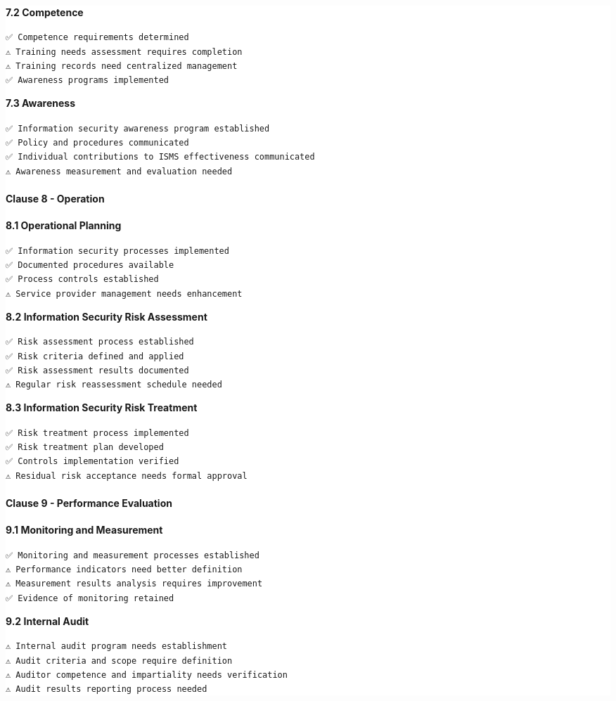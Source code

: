 **7.2 Competence**
```
✅ Competence requirements determined
⚠️ Training needs assessment requires completion
⚠️ Training records need centralized management
✅ Awareness programs implemented
```

**7.3 Awareness**
```
✅ Information security awareness program established
✅ Policy and procedures communicated
✅ Individual contributions to ISMS effectiveness communicated
⚠️ Awareness measurement and evaluation needed
```

#### Clause 8 - Operation

**8.1 Operational Planning**
```
✅ Information security processes implemented
✅ Documented procedures available
✅ Process controls established
⚠️ Service provider management needs enhancement
```

**8.2 Information Security Risk Assessment**
```
✅ Risk assessment process established
✅ Risk criteria defined and applied
✅ Risk assessment results documented
⚠️ Regular risk reassessment schedule needed
```

**8.3 Information Security Risk Treatment**
```
✅ Risk treatment process implemented
✅ Risk treatment plan developed
✅ Controls implementation verified
⚠️ Residual risk acceptance needs formal approval
```

#### Clause 9 - Performance Evaluation

**9.1 Monitoring and Measurement**
```
✅ Monitoring and measurement processes established
⚠️ Performance indicators need better definition
⚠️ Measurement results analysis requires improvement
✅ Evidence of monitoring retained
```

**9.2 Internal Audit**
```
⚠️ Internal audit program needs establishment
⚠️ Audit criteria and scope require definition
⚠️ Auditor competence and impartiality needs verification
⚠️ Audit results reporting process needed
```
